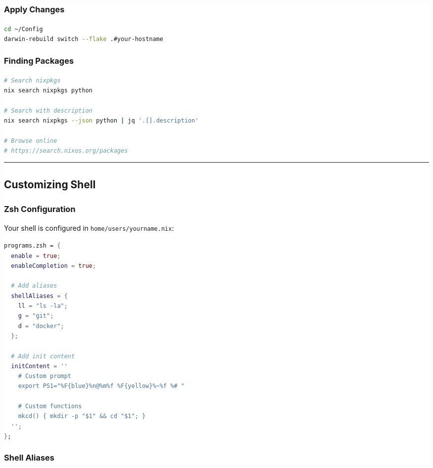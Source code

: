 ### Apply Changes

```bash
cd ~/Config
darwin-rebuild switch --flake .#your-hostname
```

### Finding Packages

```bash
# Search nixpkgs
nix search nixpkgs python

# Search with description
nix search nixpkgs --json python | jq '.[].description'

# Browse online
# https://search.nixos.org/packages
```

---

## Customizing Shell

### Zsh Configuration

Your shell is configured in `home/users/yourname.nix`:

```nix
programs.zsh = {
  enable = true;
  enableCompletion = true;

  # Add aliases
  shellAliases = {
    ll = "ls -la";
    g = "git";
    d = "docker";
  };

  # Add init content
  initContent = ''
    # Custom prompt
    export PS1="%F{blue}%n@%m%f %F{yellow}%~%f %# "

    # Custom functions
    mkcd() { mkdir -p "$1" && cd "$1"; }
  '';
};
```

### Shell Aliases
